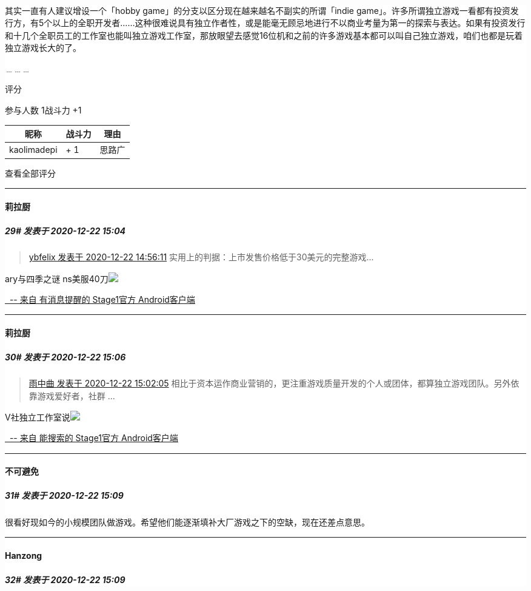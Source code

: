 
其实一直有人建议增设一个「hobby game」的分支以区分现在越来越名不副实的所谓「indie game」。许多所谓独立游戏一看都有投资发行方，有5个以上的全职开发者……这种很难说具有独立作者性，或是能毫无顾忌地进行不以商业考量为第一的探索与表达。如果有投资发行和十几个全职员工的工作室也能叫独立游戏工作室，那放眼望去感觉16位机和之前的许多游戏基本都可以叫自己独立游戏，咱们也都是玩着独立游戏长大的了。


﹍﹍﹍

评分


 参与人数 1战斗力 +1

|昵称|战斗力|理由|
|----|---|---|
| kaolimadepi| + 1|思路广|


查看全部评分


-----

####  莉拉厨  
##### 29#       发表于 2020-12-22 15:04


<blockquote><a href="httphttps://bbs.saraba1st.com/2b/forum.php?mod=redirect&amp;goto=findpost&amp;pid=49807600&amp;ptid=1978969" target="_blank">ybfelix 发表于 2020-12-22 14:56:11</a>
实用上的判据：上市发售价格低于30美元的完整游戏...</blockquote>ary与四季之谜 ns美服40刀<img src="https://static.saraba1st.com/image/smiley/face2017/037.png" referrerpolicy="no-referrer">

[  -- 来自 有消息提醒的 Stage1官方 Android客户端](https://www.coolapk.com/apk/140634)


-----

####  莉拉厨  
##### 30#       发表于 2020-12-22 15:06


<blockquote><a href="httphttps://bbs.saraba1st.com/2b/forum.php?mod=redirect&amp;goto=findpost&amp;pid=49807657&amp;ptid=1978969" target="_blank">雨中曲 发表于 2020-12-22 15:02:05</a>
相比于资本运作商业营销的，更注重游戏质量开发的个人或团体，都算独立游戏团队。另外依靠游戏爱好者，社群 ...</blockquote>V社独立工作室说<img src="https://static.saraba1st.com/image/smiley/face2017/035.png" referrerpolicy="no-referrer">

[  -- 来自 能搜索的 Stage1官方 Android客户端](https://www.coolapk.com/apk/140634)


-----

####  不可避免  
##### 31#       发表于 2020-12-22 15:09


很看好现如今的小规模团队做游戏。希望他们能逐渐填补大厂游戏之下的空缺，现在还差点意思。


-----

####  Hanzong  
##### 32#       发表于 2020-12-22 15:09
